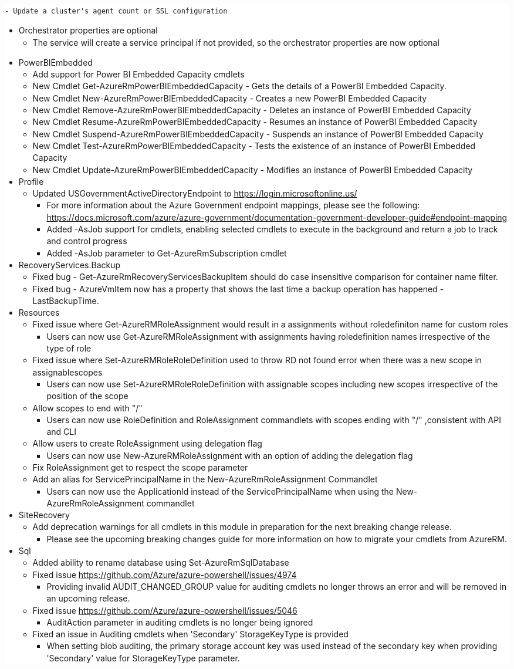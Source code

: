     - Update a cluster's agent count or SSL configuration
  - Orchestrator properties are optional
    - The service will create a service principal if not provided, so the orchestrator properties are now optional
* PowerBIEmbedded
  - Add support for Power BI Embedded Capacity cmdlets
  - New Cmdlet Get-AzureRmPowerBIEmbeddedCapacity - Gets the details of a PowerBI Embedded Capacity.
  - New Cmdlet New-AzureRmPowerBIEmbeddedCapacity - Creates a new PowerBI Embedded Capacity
  - New Cmdlet Remove-AzureRmPowerBIEmbeddedCapacity - Deletes an instance of PowerBI Embedded Capacity
  - New Cmdlet Resume-AzureRmPowerBIEmbeddedCapacity - Resumes an instance of PowerBI Embedded Capacity
  - New Cmdlet Suspend-AzureRmPowerBIEmbeddedCapacity - Suspends an instance of PowerBI Embedded Capacity
  - New Cmdlet Test-AzureRmPowerBIEmbeddedCapacity - Tests the existence of an instance of PowerBI Embedded Capacity
  - New Cmdlet Update-AzureRmPowerBIEmbeddedCapacity - Modifies an instance of PowerBI Embedded Capacity
* Profile
  - Updated USGovernmentActiveDirectoryEndpoint to https://login.microsoftonline.us/
    - For more information about the Azure Government endpoint mappings, please see the following: https://docs.microsoft.com/azure/azure-government/documentation-government-developer-guide#endpoint-mapping
    - Added -AsJob support for cmdlets, enabling selected cmdlets to execute in the background and return a job to track and control progress
    - Added -AsJob parameter to Get-AzureRmSubscription cmdlet
* RecoveryServices.Backup
  - Fixed bug - Get-AzureRmRecoveryServicesBackupItem should do case insensitive comparison for container name filter.
  - Fixed bug - AzureVmItem now has a property that shows the last time a backup operation has happened - LastBackupTime.
* Resources
  - Fixed issue where Get-AzureRMRoleAssignment would result in a assignments without roledefiniton name for custom roles
    - Users can now use Get-AzureRMRoleAssignment with assignments having roledefinition names irrespective of the type of role
  - Fixed issue where Set-AzureRMRoleRoleDefinition used to throw RD not found error when there was a new scope in assignablescopes
    - Users can now use Set-AzureRMRoleRoleDefinition with assignable scopes including new scopes irrespective of the position of the scope
  - Allow scopes to end with "/"
    - Users can now use RoleDefinition and RoleAssignment commandlets with scopes ending with "/" ,consistent with API and CLI
  - Allow users to create RoleAssignment using delegation flag
    - Users can now use New-AzureRMRoleAssignment with an option of adding the delegation flag
  - Fix RoleAssignment get to respect the scope parameter
  - Add an alias for ServicePrincipalName in the New-AzureRmRoleAssignment Commandlet
    - Users can now use the ApplicationId instead of the ServicePrincipalName when using the New-AzureRmRoleAssignment commandlet
* SiteRecovery
  - Add deprecation warnings for all cmdlets in this module in preparation for the next breaking change release.
    - Please see the upcoming breaking changes guide for more information on how to migrate your cmdlets from AzureRM.
* Sql
  - Added ability to rename database using Set-AzureRmSqlDatabase
  - Fixed issue https://github.com/Azure/azure-powershell/issues/4974
    - Providing invalid AUDIT_CHANGED_GROUP value for auditing cmdlets no longer throws an error and will be removed in an upcoming release.
  - Fixed issue https://github.com/Azure/azure-powershell/issues/5046
    - AuditAction parameter in auditing cmdlets is no longer being ignored
  - Fixed an issue in Auditing cmdlets when 'Secondary' StorageKeyType is provided
    - When setting blob auditing, the primary storage account key was used instead of the secondary key when providing 'Secondary' value for StorageKeyType parameter.